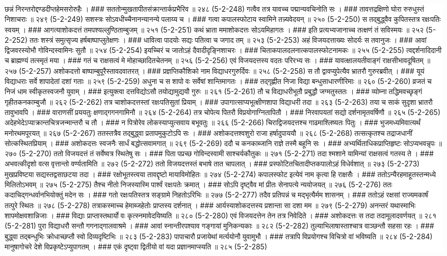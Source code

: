 छन्नं निरन्तरोद्दण्डदीप्तहेमसरोरुहैः । ### सततोन्मुखतापीतसंक्रान्तार्कप्रभैरिव ॥ २४८ (5-2-248)
गत्वैव तत्र यावच्च पद्मान्यवचिनोति सः । ### तावत्तद्रक्षिणो घोरा रुरुधुस्तं निशाचराः ॥ २४९ (5-2-249)
सशस्त्रः सोऽवधीच्चैनानन्यानन्ये पलाय्य च । ### गत्वा कपालस्फोटाय स्वामिने तन्न्यवेदयन् ॥ २५० (5-2-250)
स तद्बुद्ध्वैव कुपितस्तत्र रक्षःपतिः स्वयम् । ### आगत्याशोकदत्तं तमपश्यल्लुण्ठिताम्बुजम् ॥ २५१ (5-2-251)
कथं भ्राता ममाशोकदत्तः सोऽयमिहागतः । ### इति प्रत्यभ्यजानाच्च तत्क्षणं तं सविस्मयः ॥ २५२ (5-2-252)
ततः शस्त्रं समुत्सृज्य हर्षबाष्पाप्लुतेक्षणः । ### धावित्वा पादयोः सद्यः पतित्वा च जगाद तम् ॥ २५३ (5-2-253)
अहं विजयदत्ताख्यः सोदर्यः स तवानुजः । ### आवां द्विजवरस्योभौ गोविन्दस्वामिनः सुतौ ॥ २५४ (5-2-254)
इयच्चिरं च जातोऽहं दैवादीदृङ्निशाचरः । ### चिताकपालदलनात्कपालस्फोटनामकः ॥ २५५ (5-2-255)
त्वद्दर्शनादिदानी च ब्राह्मण्यं तत्स्मृतं मया । ### गतं च राक्षसत्वं मे मोहाच्छादितचेतनम् ॥ २५६ (5-2-256)
एवं विजयदत्तस्य वदतः परिरभ्य सः । ### यावत्क्षालयतीवाङ्गं राक्षसीभावदूषितम् ॥ २५७ (5-2-257)
अशोकदत्तो बाष्पाम्बुपूरैस्तावदवातरत् । ### प्रज्ञप्तिकौशिको नाम विद्याधरगुरुर्दिवः ॥ २५८ (5-2-258)
स तौ द्वावप्युपेत्यैव भ्रातरौ गुरुरब्रवीत् । ### यूयं विद्याधराः सर्वे शापादेतां दशां गताः ॥ २५९ (5-2-259)
अधुना च स शापो वः सर्वेषां शान्तिमागतः । ### तद्गृह्णीत निजा विद्या बन्धुसाधारणीरिमाः ॥ २६० (5-2-260)
व्रजतं च निजं धाम स्वीकृतस्वजनौ युवाम् । ### इत्युक्त्वा दत्तविद्योऽसौ तयोद्यामुद्ययौ गुरुः ॥ २६१ (5-2-261)
तौ च विद्याधरीभूतौ प्रबुद्धौ जग्मतुस्ततः । ### व्योम्ना तद्धिमवच्छृङ्गं गृहीतकनकाम्बुजौ ॥ २६२ (5-2-262)
तत्र चाशोकदत्तस्तां रक्षःपतिसुतां प्रियाम् । ### उपागात्साप्यभूत्क्षीणशापा विद्याधरी तदा ॥ २६३ (5-2-263)
तया च साकं सुदृशा भ्रातरौ तावुभावपि । ### वाराणसीं प्रययतुः क्षणाद्गगनगामिनौ ॥ २६४ (5-2-264)
तत्र चोपेत्य पितरौ विप्रयोगाग्नितापितौ । ### निरवापयतां सद्यो दर्शनामृतवर्षिणौ ॥ २६५ (5-2-265)
अदेहभेदेऽप्याक्रान्तचित्रजन्मान्तरौ च तौ । ### न पित्रोरेव लोकस्याप्युत्सवाय बभूवतुः ॥ २६६ (5-2-266)
चिराद्विजयदत्तश्च गाढमाश्लिष्यतः पितुः । ### भुजमध्यमिवात्यर्थं मनोरथमपूरयत् ॥ २६७ (5-2-267)
ततस्तत्रैव तद्बुद्ध्वा प्रतापमुकुटोऽपि सः । ### अशोकदत्तश्वशुरो राजा हर्षादुपाययौ ॥ २६८ (5-2-268)
तत्सत्कृतश्च तद्राजधानीं सोत्कस्थितप्रियाम् । ### अशोकदत्तः स्वजनैः सार्धं बद्धोत्सवामगात् ॥ २६९ (5-2-269)
ददौ च कनकाब्जानि राज्ञे तस्मै बहूनि सः । ### अभ्यर्थिताधिकप्राप्तिहृष्टः सोऽप्यभवन्नृपः ॥ २७० (5-2-270)
ततो विजयदत्तं तं सर्वेष्वत्र स्थितेषु सः । ### पिता पप्रच्छ गोविन्दस्वामी साश्चर्यकौतुकः ॥ २७१ (5-2-271)
तदा श्मशाने यामिन्यां राक्षसत्वं गतस्य ते । ### अभवत्कीदृशो वत्स वृत्तान्तो वर्ण्यतामिति ॥ २७२ (5-2-272)
ततो विजयदत्तस्तं बभाषे तात चापलात् । ### प्रस्फोटितचितादीप्तकपालोऽहं विधेर्वशात् ॥ २७३ (5-2-273)
मुखप्रविष्टया सद्यस्तद्वसाछटया तदा । ### रक्षोभूतस्त्वया तावद्दृष्टो मायाविमोहितः ॥ २७४ (5-2-274)
कपालस्फोट इत्येवं नाम कृत्वा हि राक्षसैः । ### ततोऽन्यैरहमाहूतस्तन्मध्ये मिलितोऽभवम् ॥ २७५ (5-2-275)
तैश्च नीतो निजस्यास्मि पार्श्वं रक्षःपतेः क्रमात् । ### सोऽपि दृष्ट्वैव मां प्रीतः सेनापत्ये न्ययोजयत् ॥ २७६ (5-2-276)
ततः कदाचिद्गन्धर्वानभियोक्तुं मदेन सः । ### गतो रक्षःपतिस्तत्र सङ्ग्रामे निहतोऽरिभिः ॥ २७७ (5-2-277)
तदैव प्रतिपन्नं च मद्भृत्यैर्मम शासनम् । ### ततोऽहं रक्षसां राज्यमकार्षं तत्पुरे स्थितः ॥ २७८ (5-2-278)
तत्राकस्माच्च हेमाब्जहेतोः प्राप्तस्य दर्शनात् । ### आर्यस्याशोकदत्तस्य प्रशान्ता सा दशा मम ॥ २७९ (5-2-279)
अनन्तरं यथास्माभिः शापमोक्षवशान्निजाः । ### विद्याः प्राप्तास्तथार्यो वः कृत्स्नमावेदयिष्यति ॥ २८० (5-2-280)
एवं विजयदत्तेन तेन तत्र निवेदिते । ### अशोकदत्तः स तदा तदामूलादवर्णयत् ॥ २८१ (5-2-281)
पुरा विद्याधरौ सन्तौ गगनाद्गालवाश्रमे । ### आवां स्नान्तीरपश्याव गङ्गायां मुनिकन्यकाः ॥ २८२ (5-2-282)
तुल्याभिलाषास्ताश्चात्र वाञ्छन्तौ सहसा रहः । ### बुद्ध्वा तद्बन्धुभिः क्रोधाच्छप्तौ स्वो दिव्यदृष्टिभिः ॥ २८३ (5-2-283)
पापाचारौ प्रजायेथां मर्त्ययोनौ युवामुभौ । ### तत्रापि विप्रयोगश्च विचित्रो वां भविष्यति ॥ २८४ (5-2-284)
मानुषागोचरे देशे विप्रकृष्टेऽप्युपागतम् । ### एकं दृष्ट्वा द्वितीयो वां यदा प्रज्ञानमाप्स्यति ॥ २८५ (5-2-285)